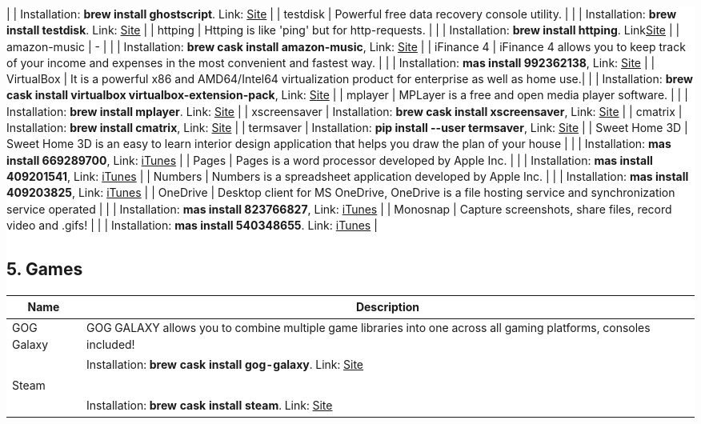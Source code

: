 |                   | Installation: **brew install ghostscript**. Link: [Site](http://ghostscript.com/) |
| testdisk          | Powerful free data recovery console utility. |
|                   | Installation: **brew install testdisk**. Link: [Site](https://www.cgsecurity.org/wiki/TestDisk) |
| httping           | Httping is like 'ping' but for http-requests. |
|                   | Installation: **brew install httping**. Link[Site](https://www.vanheusden.com/httping/) |
| amazon-music      | - |
|                   | Installation: **brew cask install amazon-music**, Link: [Site]() |
| iFinance 4        | iFinance 4 allows you to keep track of your income and expenses in the most convenient and fastest way.  |
|                   | Installation: **mas install 992362138**, Link: [Site](https://itunes.apple.com/app/ifinance-4/id992362138) |
| VirtualBox        | It is a powerful x86 and AMD64/Intel64 virtualization product for enterprise as well as home use.|
|                   | Installation: **brew cask install virtualbox virtualbox-extension-pack**, Link: [Site](https://www.virtualbox.org/) |
| mplayer           | MPLayer is a free and open media player software. |
|                   | Installation: **brew install mplayer**. Link: [Site](http://mplayerhq.hu) |
| xscreensaver      | Installation: **brew cask install xscreensaver**, Link: [Site](https://www.jwz.org/xscreensaver/) |
| cmatrix           | Installation: **brew install cmatrix**, Link: [Site](https://github.com/abishekvashok/cmatrix) |
| termsaver         | Installation: **pip install --user termsaver**, Link: [Site](http://termsaver.brunobraga.net/) |
| Sweet Home 3D     | Sweet Home 3D is an easy to learn interior design application that helps you draw the plan of your house  |
|                   | Installation: **mas install 669289700**, Link: [iTunes](https://itunes.apple.com/app/sweet-home-3d/id669289700) |
| Pages             | Pages is a word processor developed by Apple Inc.  |
|                   | Installation: **mas install 409201541**, Link: [iTunes](https://itunes.apple.com/us/app/pages/id409201541) |
| Numbers           | Numbers is a spreadsheet application developed by Apple Inc.  |
|                   | Installation: **mas install 409203825**, Link: [iTunes](https://itunes.apple.com/us/app/numbers/id409203825) |
| OneDrive          | Desktop client for MS OneDrive, OneDrive is a file hosting service and synchronization service operated |
|                   | Installation: **mas install 823766827**, Link: [iTunes](https://itunes.apple.com/us/app/onedrive/id823766827) |
| Monosnap          | Capture screenshots, share files, record video and .gifs!  |
|                   | Installation: **mas install 540348655**. Link: [iTunes](https://itunes.apple.com/us/app/monosnap/id540348655) |

## 5. Games


| Name              | Description                                             |
| ----------------- | ------------------------------------------------------- |
| GOG Galaxy        | GOG GALAXY allows you to combine multiple game libraries into one across all gaming platforms, consoles included!|
|                   | Installation: **brew cask install gog-galaxy**. Link: [Site](https://www.gog.com/galaxy) |
| Steam             | |
|                   | Installation: **brew cask install steam**. Link: [Site](https://store.steampowered.com/macos) |
